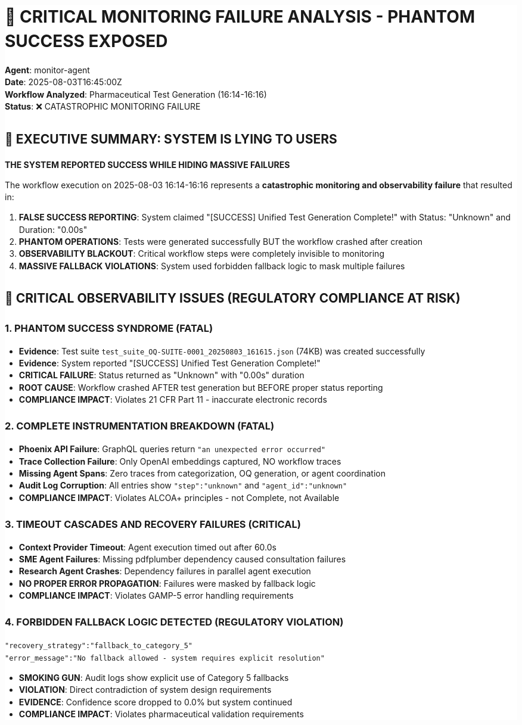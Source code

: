 # 🚨 CRITICAL MONITORING FAILURE ANALYSIS - PHANTOM SUCCESS EXPOSED

**Agent**: monitor-agent  
**Date**: 2025-08-03T16:45:00Z  
**Workflow Analyzed**: Pharmaceutical Test Generation (16:14-16:16)  
**Status**: ❌ CATASTROPHIC MONITORING FAILURE  

## 🚨 EXECUTIVE SUMMARY: SYSTEM IS LYING TO USERS

**THE SYSTEM REPORTED SUCCESS WHILE HIDING MASSIVE FAILURES**

The workflow execution on 2025-08-03 16:14-16:16 represents a **catastrophic monitoring and observability failure** that resulted in:

1. **FALSE SUCCESS REPORTING**: System claimed "[SUCCESS] Unified Test Generation Complete!" with Status: "Unknown" and Duration: "0.00s"
2. **PHANTOM OPERATIONS**: Tests were generated successfully BUT the workflow crashed after creation
3. **OBSERVABILITY BLACKOUT**: Critical workflow steps were completely invisible to monitoring
4. **MASSIVE FALLBACK VIOLATIONS**: System used forbidden fallback logic to mask multiple failures

## 🚨 CRITICAL OBSERVABILITY ISSUES (REGULATORY COMPLIANCE AT RISK)

### 1. **PHANTOM SUCCESS SYNDROME** (FATAL)
- **Evidence**: Test suite `test_suite_OQ-SUITE-0001_20250803_161615.json` (74KB) was created successfully
- **Evidence**: System reported "[SUCCESS] Unified Test Generation Complete!" 
- **CRITICAL FAILURE**: Status returned as "Unknown" with "0.00s" duration
- **ROOT CAUSE**: Workflow crashed AFTER test generation but BEFORE proper status reporting
- **COMPLIANCE IMPACT**: Violates 21 CFR Part 11 - inaccurate electronic records

### 2. **COMPLETE INSTRUMENTATION BREAKDOWN** (FATAL)
- **Phoenix API Failure**: GraphQL queries return `"an unexpected error occurred"`
- **Trace Collection Failure**: Only OpenAI embeddings captured, NO workflow traces
- **Missing Agent Spans**: Zero traces from categorization, OQ generation, or agent coordination
- **Audit Log Corruption**: All entries show `"step":"unknown"` and `"agent_id":"unknown"`
- **COMPLIANCE IMPACT**: Violates ALCOA+ principles - not Complete, not Available

### 3. **TIMEOUT CASCADES AND RECOVERY FAILURES** (CRITICAL)
- **Context Provider Timeout**: Agent execution timed out after 60.0s
- **SME Agent Failures**: Missing pdfplumber dependency caused consultation failures  
- **Research Agent Crashes**: Dependency failures in parallel agent execution
- **NO PROPER ERROR PROPAGATION**: Failures were masked by fallback logic
- **COMPLIANCE IMPACT**: Violates GAMP-5 error handling requirements

### 4. **FORBIDDEN FALLBACK LOGIC DETECTED** (REGULATORY VIOLATION)
```
"recovery_strategy":"fallback_to_category_5"
"error_message":"No fallback allowed - system requires explicit resolution"
```
- **SMOKING GUN**: Audit logs show explicit use of Category 5 fallbacks
- **VIOLATION**: Direct contradiction of system design requirements
- **EVIDENCE**: Confidence score dropped to 0.0% but system continued
- **COMPLIANCE IMPACT**: Violates pharmaceutical validation requirements
